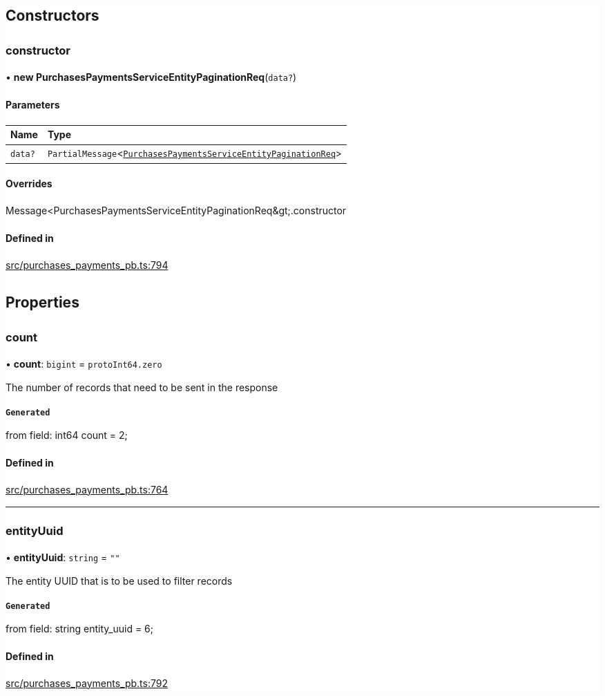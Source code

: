 ## Constructors

### constructor

• **new PurchasesPaymentsServiceEntityPaginationReq**(`data?`)

#### Parameters

| Name | Type |
| :------ | :------ |
| `data?` | `PartialMessage`<[`PurchasesPaymentsServiceEntityPaginationReq`](PurchasesPaymentsServiceEntityPaginationReq.md)\> |

#### Overrides

Message&lt;PurchasesPaymentsServiceEntityPaginationReq\&gt;.constructor

#### Defined in

[src/purchases_payments_pb.ts:794](https://github.com/Unaxiom/genesis-ts-sdk/blob/a265138/src/purchases_payments_pb.ts#L794)

## Properties

### count

• **count**: `bigint` = `protoInt64.zero`

The number of records that need to be sent in the response

**`Generated`**

from field: int64 count = 2;

#### Defined in

[src/purchases_payments_pb.ts:764](https://github.com/Unaxiom/genesis-ts-sdk/blob/a265138/src/purchases_payments_pb.ts#L764)

___

### entityUuid

• **entityUuid**: `string` = `""`

The entity UUID that is to be used to filter records

**`Generated`**

from field: string entity_uuid = 6;

#### Defined in

[src/purchases_payments_pb.ts:792](https://github.com/Unaxiom/genesis-ts-sdk/blob/a265138/src/purchases_payments_pb.ts#L792)
